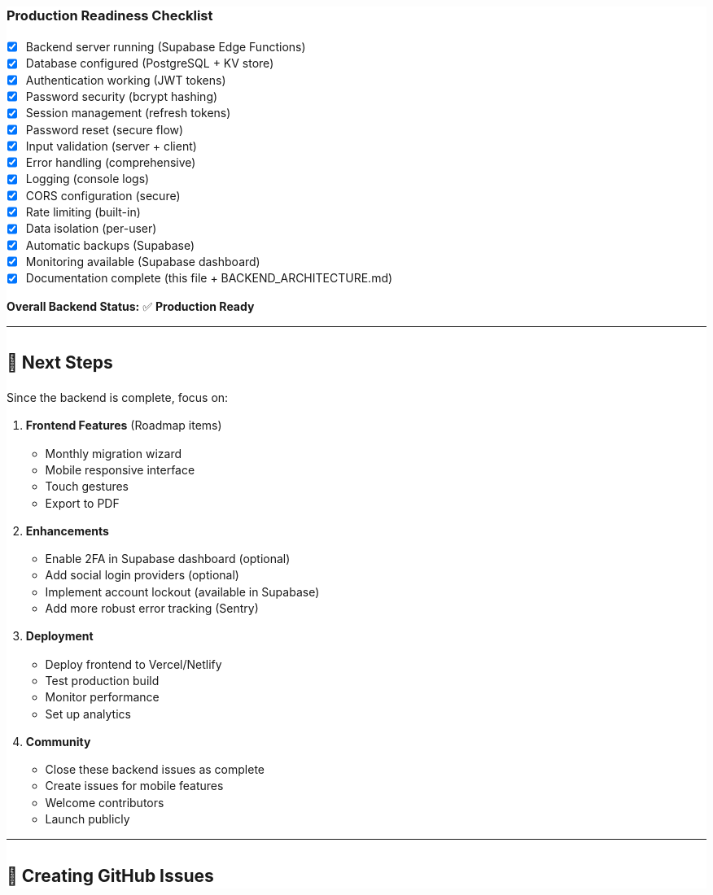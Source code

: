 ### Production Readiness Checklist

- [x] Backend server running (Supabase Edge Functions)
- [x] Database configured (PostgreSQL + KV store)
- [x] Authentication working (JWT tokens)
- [x] Password security (bcrypt hashing)
- [x] Session management (refresh tokens)
- [x] Password reset (secure flow)
- [x] Input validation (server + client)
- [x] Error handling (comprehensive)
- [x] Logging (console logs)
- [x] CORS configuration (secure)
- [x] Rate limiting (built-in)
- [x] Data isolation (per-user)
- [x] Automatic backups (Supabase)
- [x] Monitoring available (Supabase dashboard)
- [x] Documentation complete (this file + BACKEND_ARCHITECTURE.md)

**Overall Backend Status:** ✅ **Production Ready**

---

## 🚀 Next Steps

Since the backend is complete, focus on:

1. **Frontend Features** (Roadmap items)
   - Monthly migration wizard
   - Mobile responsive interface
   - Touch gestures
   - Export to PDF

2. **Enhancements**
   - Enable 2FA in Supabase dashboard (optional)
   - Add social login providers (optional)
   - Implement account lockout (available in Supabase)
   - Add more robust error tracking (Sentry)

3. **Deployment**
   - Deploy frontend to Vercel/Netlify
   - Test production build
   - Monitor performance
   - Set up analytics

4. **Community**
   - Close these backend issues as complete
   - Create issues for mobile features
   - Welcome contributors
   - Launch publicly

---

## 📝 Creating GitHub Issues
